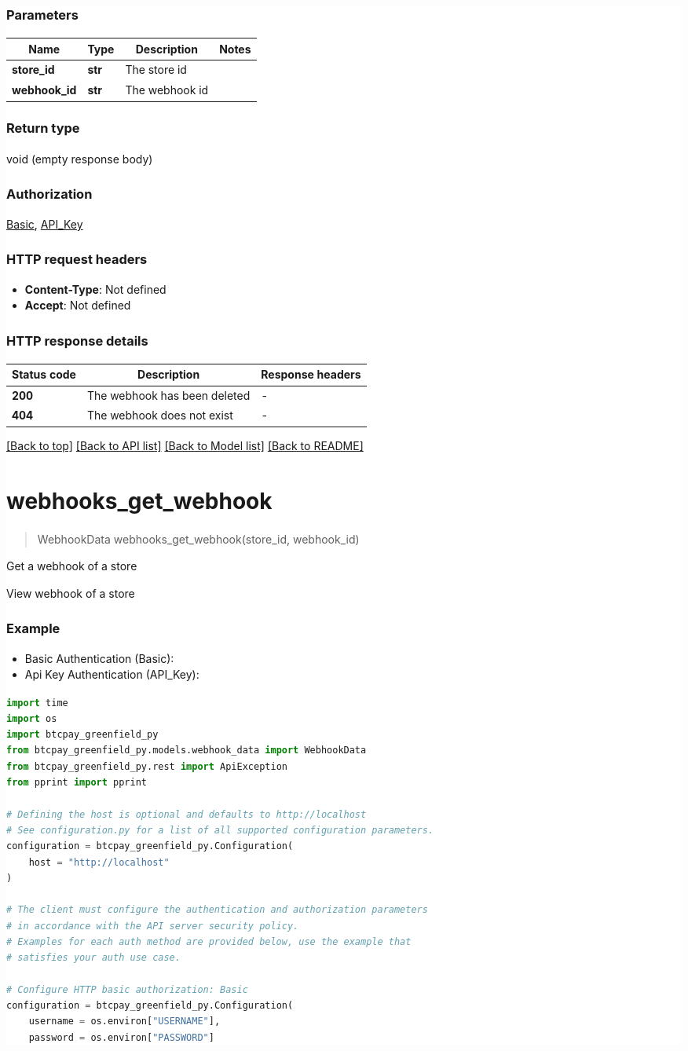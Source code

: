 

### Parameters

Name | Type | Description  | Notes
------------- | ------------- | ------------- | -------------
 **store_id** | **str**| The store id | 
 **webhook_id** | **str**| The webhook id | 

### Return type

void (empty response body)

### Authorization

[Basic](../README.md#Basic), [API_Key](../README.md#API_Key)

### HTTP request headers

 - **Content-Type**: Not defined
 - **Accept**: Not defined

### HTTP response details
| Status code | Description | Response headers |
|-------------|-------------|------------------|
**200** | The webhook has been deleted |  -  |
**404** | The webhook does not exist |  -  |

[[Back to top]](#) [[Back to API list]](../README.md#documentation-for-api-endpoints) [[Back to Model list]](../README.md#documentation-for-models) [[Back to README]](../README.md)

# **webhooks_get_webhook**
> WebhookData webhooks_get_webhook(store_id, webhook_id)

Get a webhook of a store

View webhook of a store

### Example

* Basic Authentication (Basic):
* Api Key Authentication (API_Key):
```python
import time
import os
import btcpay_greenfield_py
from btcpay_greenfield_py.models.webhook_data import WebhookData
from btcpay_greenfield_py.rest import ApiException
from pprint import pprint

# Defining the host is optional and defaults to http://localhost
# See configuration.py for a list of all supported configuration parameters.
configuration = btcpay_greenfield_py.Configuration(
    host = "http://localhost"
)

# The client must configure the authentication and authorization parameters
# in accordance with the API server security policy.
# Examples for each auth method are provided below, use the example that
# satisfies your auth use case.

# Configure HTTP basic authorization: Basic
configuration = btcpay_greenfield_py.Configuration(
    username = os.environ["USERNAME"],
    password = os.environ["PASSWORD"]
```